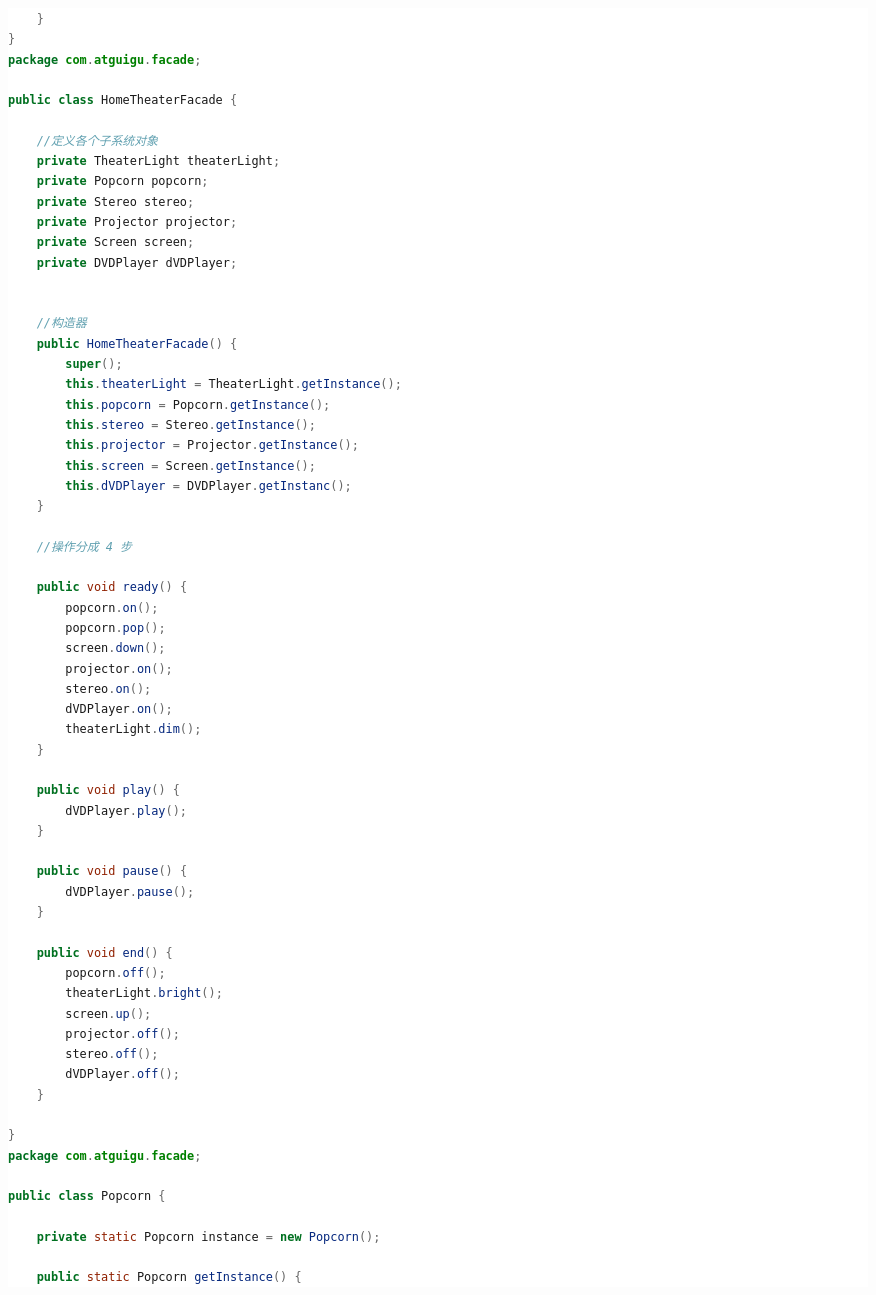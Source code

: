 ```java
	}
}
package com.atguigu.facade;

public class HomeTheaterFacade {

	//定义各个子系统对象
	private TheaterLight theaterLight;
	private Popcorn popcorn;
	private Stereo stereo;
	private Projector projector;
	private Screen screen;
	private DVDPlayer dVDPlayer;


	//构造器
	public HomeTheaterFacade() {
		super();
		this.theaterLight = TheaterLight.getInstance();
		this.popcorn = Popcorn.getInstance();
		this.stereo = Stereo.getInstance();
		this.projector = Projector.getInstance();
		this.screen = Screen.getInstance();
		this.dVDPlayer = DVDPlayer.getInstanc();
	}

	//操作分成 4 步

	public void ready() {
		popcorn.on();
		popcorn.pop();
		screen.down();
		projector.on();
		stereo.on();
		dVDPlayer.on();
		theaterLight.dim();
	}

	public void play() {
		dVDPlayer.play();
	}

	public void pause() {
		dVDPlayer.pause();
	}

	public void end() {
		popcorn.off();
		theaterLight.bright();
		screen.up();
		projector.off();
		stereo.off();
		dVDPlayer.off();
	}
	
}
package com.atguigu.facade;

public class Popcorn {
	
	private static Popcorn instance = new Popcorn();
	
	public static Popcorn getInstance() {
```